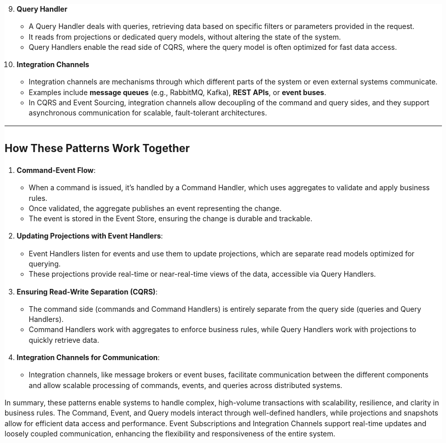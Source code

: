9. **Query Handler**
    - A Query Handler deals with queries, retrieving data based on specific filters or parameters provided in the
      request.
    - It reads from projections or dedicated query models, without altering the state of the system.
    - Query Handlers enable the read side of CQRS, where the query model is often optimized for fast data access.

10. **Integration Channels**
    - Integration channels are mechanisms through which different parts of the system or even external systems
      communicate.
    - Examples include **message queues** (e.g., RabbitMQ, Kafka), **REST APIs**, or **event buses**.
    - In CQRS and Event Sourcing, integration channels allow decoupling of the command and query sides, and they support
      asynchronous communication for scalable, fault-tolerant architectures.

---

## **How These Patterns Work Together**

1. **Command-Event Flow**:
    - When a command is issued, it’s handled by a Command Handler, which uses aggregates to validate and apply business
      rules.
    - Once validated, the aggregate publishes an event representing the change.
    - The event is stored in the Event Store, ensuring the change is durable and trackable.

2. **Updating Projections with Event Handlers**:
    - Event Handlers listen for events and use them to update projections, which are separate read models optimized for
      querying.
    - These projections provide real-time or near-real-time views of the data, accessible via Query Handlers.

3. **Ensuring Read-Write Separation (CQRS)**:
    - The command side (commands and Command Handlers) is entirely separate from the query side (queries and Query
      Handlers).
    - Command Handlers work with aggregates to enforce business rules, while Query Handlers work with projections to
      quickly retrieve data.

4. **Integration Channels for Communication**:
    - Integration channels, like message brokers or event buses, facilitate communication between the different
      components and allow scalable processing of commands, events, and queries across distributed systems.

In summary, these patterns enable systems to handle complex, high-volume transactions with scalability, resilience, and
clarity
in business rules. The Command, Event, and Query models interact through well-defined handlers, while projections and
snapshots
allow for efficient data access and performance. Event Subscriptions and Integration Channels support real-time updates
and
loosely coupled communication, enhancing the flexibility and responsiveness of the entire system.

